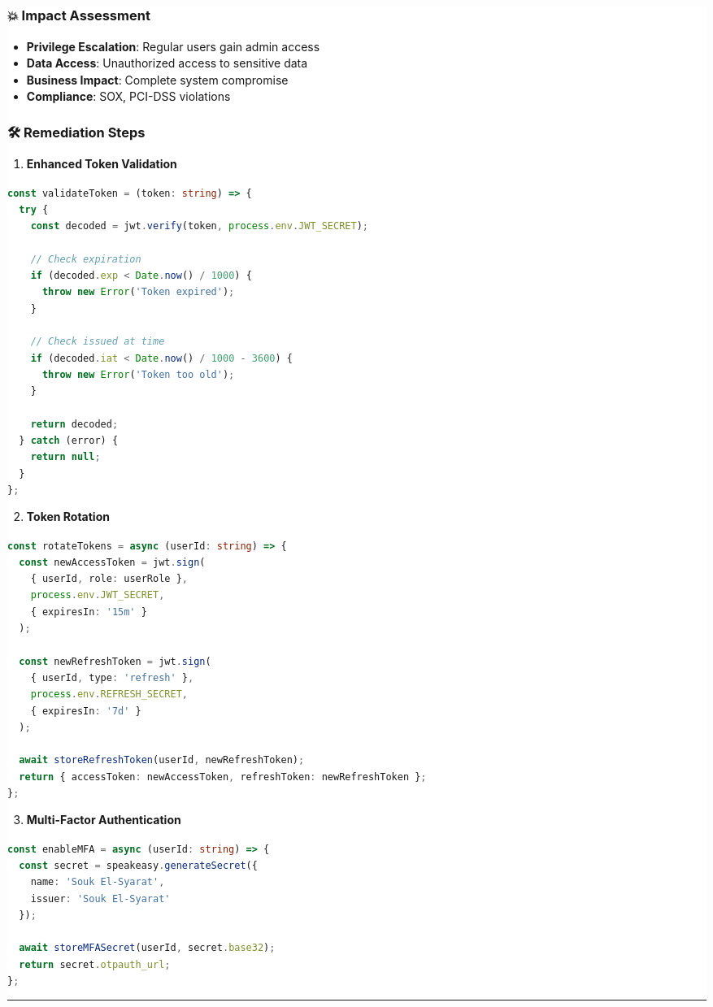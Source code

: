 ### **💥 Impact Assessment**
- **Privilege Escalation**: Regular users gain admin access
- **Data Access**: Unauthorized access to sensitive data
- **Business Impact**: Complete system compromise
- **Compliance**: SOX, PCI-DSS violations

### **🛠️ Remediation Steps**
1. **Enhanced Token Validation**
```typescript
const validateToken = (token: string) => {
  try {
    const decoded = jwt.verify(token, process.env.JWT_SECRET);
    
    // Check expiration
    if (decoded.exp < Date.now() / 1000) {
      throw new Error('Token expired');
    }
    
    // Check issued at time
    if (decoded.iat < Date.now() / 1000 - 3600) {
      throw new Error('Token too old');
    }
    
    return decoded;
  } catch (error) {
    return null;
  }
};
```

2. **Token Rotation**
```typescript
const rotateTokens = async (userId: string) => {
  const newAccessToken = jwt.sign(
    { userId, role: userRole },
    process.env.JWT_SECRET,
    { expiresIn: '15m' }
  );
  
  const newRefreshToken = jwt.sign(
    { userId, type: 'refresh' },
    process.env.REFRESH_SECRET,
    { expiresIn: '7d' }
  );
  
  await storeRefreshToken(userId, newRefreshToken);
  return { accessToken: newAccessToken, refreshToken: newRefreshToken };
};
```

3. **Multi-Factor Authentication**
```typescript
const enableMFA = async (userId: string) => {
  const secret = speakeasy.generateSecret({
    name: 'Souk El-Syarat',
    issuer: 'Souk El-Syarat'
  });
  
  await storeMFASecret(userId, secret.base32);
  return secret.otpauth_url;
};
```

---